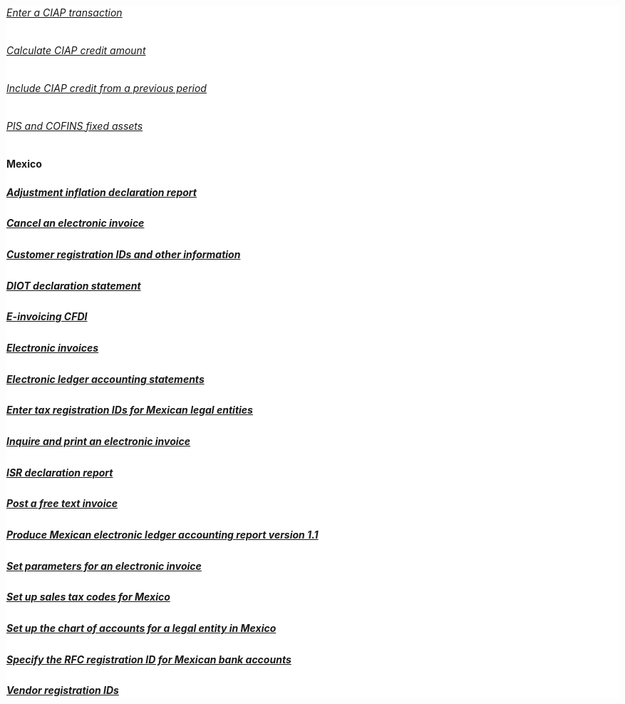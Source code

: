 ###### [Enter a CIAP transaction](financials/localizations/tasks/br-10020-1-enter-ciap-transaction.md)
###### [Calculate CIAP credit amount](financials/localizations/tasks/br-10020-2-calculate-ciap-credit-amount.md)
###### [Include CIAP credit from a previous period](financials/localizations/tasks/br-10020-3-include-ciap-credit-from-previous-period.md)
###### [PIS and COFINS fixed assets](financials/localizations/tasks/br-10020-4-pis-cofins-fixed-assets.md)

#### Mexico
##### [Adjustment inflation declaration report](financials/localizations/latam-mex-adjustment-inflation-declaration-report.md)
##### [Cancel an electronic invoice](financials/localizations/tasks/mx-00010-cancel-electronic-invoice.md)
##### [Customer registration IDs and other information](financials/localizations/tasks/mx-00007-customer-registration-ids-other-information.md)
##### [DIOT declaration statement](financials/localizations/latam-mex-diot-declaration-statement.md)
##### [E-invoicing CFDI](financials/localizations/tasks/mx-00010-e-invoicing-cfdi.md)
##### [Electronic invoices ](financials/localizations/latam-mex-CFDI-electronic-invoices.md)
##### [Electronic ledger accounting statements](financials/localizations/latam-mex-electronic-ledger-accounting-statements.md)
##### [Enter tax registration IDs for Mexican legal entities](financials/localizations/tasks/mx-00010-enter-tax-registration-ids-mexican-legal-entities.md)
##### [Inquire and print an electronic invoice](financials/localizations/tasks/mx-00010-inquire-print-electronic-invoice.md)
##### [ISR declaration report](financials/localizations/latam-mex-isr-declaration-report-supporting-processes.md)
##### [Post a free text invoice](financials/localizations/tasks/mx-00010-post-free-text-invoice.md)
##### [Produce Mexican electronic ledger accounting report version 1.1](financials/localizations/tasks/mx-00020-electronic-ledger.md)
##### [Set parameters for an electronic invoice](financials/localizations/tasks/mx-00010-set-parameters-electronic-invoice.md)
##### [Set up sales tax codes for Mexico](financials/localizations/tasks/mx-00006-sales-tax-code.md)
##### [Set up the chart of accounts for a legal entity in Mexico](financials/localizations/tasks/mx-00020-chart-accounts-legal-entity-mexico.md)
##### [Specify the RFC registration ID for Mexican bank accounts](financials/localizations/tasks/mx-00020-specify-rfc-registration-id-mexican-bank-accounts.md)
##### [Vendor registration IDs](financials/localizations/tasks/mx-00008-vendor-registration-ids.md)
